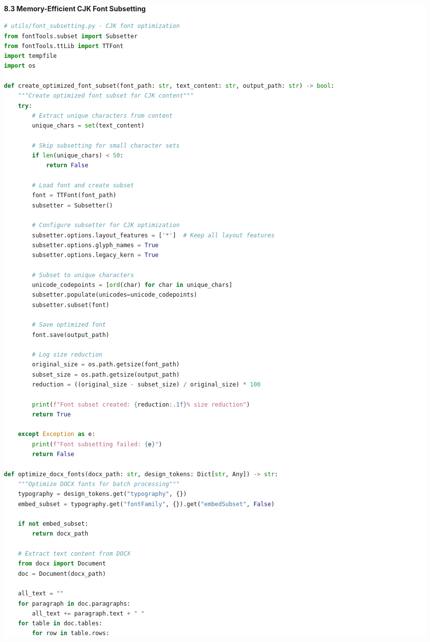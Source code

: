 **8.3 Memory-Efficient CJK Font Subsetting**
```python
# utils/font_subsetting.py - CJK font optimization
from fontTools.subset import Subsetter
from fontTools.ttLib import TTFont
import tempfile
import os

def create_optimized_font_subset(font_path: str, text_content: str, output_path: str) -> bool:
    """Create optimized font subset for CJK content"""
    try:
        # Extract unique characters from content
        unique_chars = set(text_content)
        
        # Skip subsetting for small character sets
        if len(unique_chars) < 50:
            return False
        
        # Load font and create subset
        font = TTFont(font_path)
        subsetter = Subsetter()
        
        # Configure subsetter for CJK optimization
        subsetter.options.layout_features = ['*']  # Keep all layout features
        subsetter.options.glyph_names = True
        subsetter.options.legacy_kern = True
        
        # Subset to unique characters
        unicode_codepoints = [ord(char) for char in unique_chars]
        subsetter.populate(unicodes=unicode_codepoints)
        subsetter.subset(font)
        
        # Save optimized font
        font.save(output_path)
        
        # Log size reduction
        original_size = os.path.getsize(font_path)
        subset_size = os.path.getsize(output_path)
        reduction = ((original_size - subset_size) / original_size) * 100
        
        print(f"Font subset created: {reduction:.1f}% size reduction")
        return True
        
    except Exception as e:
        print(f"Font subsetting failed: {e}")
        return False

def optimize_docx_fonts(docx_path: str, design_tokens: Dict[str, Any]) -> str:
    """Optimize DOCX fonts for batch processing"""
    typography = design_tokens.get("typography", {})
    embed_subset = typography.get("fontFamily", {}).get("embedSubset", False)
    
    if not embed_subset:
        return docx_path
    
    # Extract text content from DOCX
    from docx import Document
    doc = Document(docx_path)
    
    all_text = ""
    for paragraph in doc.paragraphs:
        all_text += paragraph.text + " "
    for table in doc.tables:
        for row in table.rows:
```